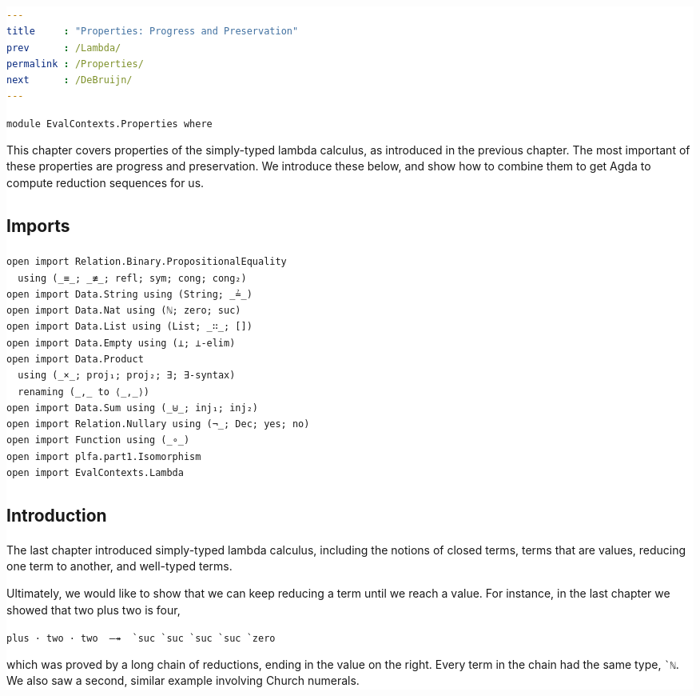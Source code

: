 ```yaml
---
title     : "Properties: Progress and Preservation"
prev      : /Lambda/
permalink : /Properties/
next      : /DeBruijn/
---
```


```
module EvalContexts.Properties where
```

This chapter covers properties of the simply-typed lambda calculus, as
introduced in the previous chapter.  The most important of these
properties are progress and preservation.  We introduce these below,
and show how to combine them to get Agda to compute reduction
sequences for us.


## Imports

```
open import Relation.Binary.PropositionalEquality
  using (_≡_; _≢_; refl; sym; cong; cong₂)
open import Data.String using (String; _≟_)
open import Data.Nat using (ℕ; zero; suc)
open import Data.List using (List; _∷_; [])
open import Data.Empty using (⊥; ⊥-elim)
open import Data.Product
  using (_×_; proj₁; proj₂; ∃; ∃-syntax)
  renaming (_,_ to ⟨_,_⟩)
open import Data.Sum using (_⊎_; inj₁; inj₂)
open import Relation.Nullary using (¬_; Dec; yes; no)
open import Function using (_∘_)
open import plfa.part1.Isomorphism
open import EvalContexts.Lambda
```


## Introduction

The last chapter introduced simply-typed lambda calculus,
including the notions of closed terms, terms that are values,
reducing one term to another, and well-typed terms.

Ultimately, we would like to show that we can keep reducing a term
until we reach a value.  For instance, in the last chapter we showed
that two plus two is four,

    plus · two · two  —↠  `suc `suc `suc `suc `zero

which was proved by a long chain of reductions, ending in the value
on the right.  Every term in the chain had the same type, `` `ℕ ``.
We also saw a second, similar example involving Church numerals.
